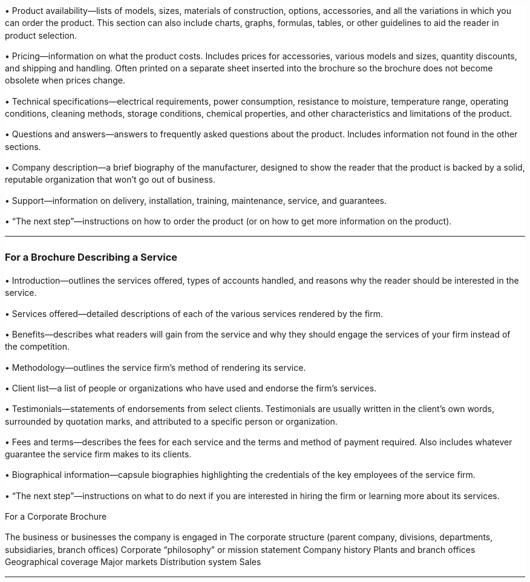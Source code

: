 • Product availability—lists of models, sizes, materials of construction, options, accessories, and all the variations in which you can order the product. This section can also include charts, graphs, formulas, tables, or other guidelines to aid the reader in product selection.

 • Pricing—information on what the product costs. Includes prices for accessories, various models and sizes, quantity discounts, and shipping and handling. Often printed on a separate sheet inserted into the brochure so the brochure does not become obsolete when prices change.

 • Technical specifications—electrical requirements, power consumption, resistance to moisture, temperature range, operating conditions, cleaning methods, storage conditions, chemical properties, and other characteristics and limitations of the product.

 • Questions and answers—answers to frequently asked questions about the product. Includes information not found in the other sections.

 • Company description—a brief biography of the manufacturer, designed to show the reader that the product is backed by a solid, reputable organization that won’t go out of business.

 • Support—information on delivery, installation, training, maintenance, service, and guarantees.

 • “The next step”—instructions on how to order the product (or on how to get more information on the product).

-----

### For a Brochure Describing a Service

 • Introduction—outlines the services offered, types of accounts handled, and reasons why the reader should be interested in the service.

 • Services offered—detailed descriptions of each of the various services rendered by the firm.

 • Benefits—describes what readers will gain from the service and why they should engage the services of your firm instead of the competition.

 • Methodology—outlines the service firm’s method of rendering its service.

 • Client list—a list of people or organizations who have used and endorse the firm’s services.

 • Testimonials—statements of endorsements from select clients. Testimonials are usually written in the client’s own words, surrounded by quotation marks, and attributed to a specific person or organization.

 • Fees and terms—describes the fees for each service and the terms and method of payment required. Also includes whatever guarantee the service firm makes to its clients.

 • Biographical information—capsule biographies highlighting the credentials of the key employees of the service firm.

 • “The next step”—instructions on what to do next if you are interested in hiring the firm or learning more about its services.

 For a Corporate Brochure

 The business or businesses the company is engaged in The corporate structure (parent company, divisions, departments, subsidiaries, branch offices) Corporate “philosophy” or mission statement Company history Plants and branch offices Geographical coverage Major markets Distribution system Sales

-----
